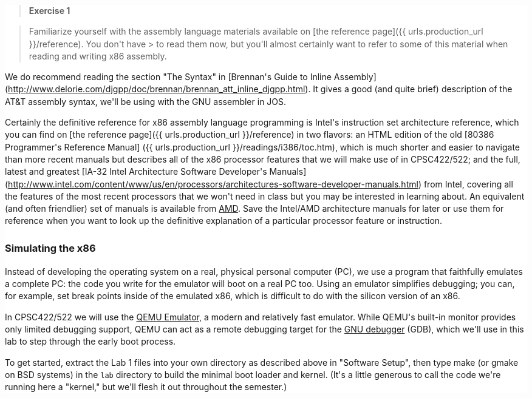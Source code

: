 > **Exercise 1**

> Familiarize yourself with the assembly language materials
> available on [the reference page]({{ urls.production_url }}/reference).
> You don't have > to read them now,
> but you'll almost certainly want to refer to some of this material
> when reading and writing x86 assembly.

We do recommend reading the section "The Syntax" in
[Brennan's Guide to Inline Assembly]
(http://www.delorie.com/djgpp/doc/brennan/brennan_att_inline_djgpp.html).
It gives a good (and quite brief) description of the AT&T assembly syntax,
we'll be using with the GNU assembler in JOS.

Certainly the definitive reference for x86 assembly language programming is
Intel's instruction set architecture reference,
which you can find on
[the reference page]({{ urls.production_url }}/reference)
in two flavors: an HTML edition of the old
[80386 Programmer's Reference Manual]
({{ urls.production_url }}/readings/i386/toc.htm),
which is much shorter and easier to navigate
than more recent manuals but describes all of the x86 processor features
that we will make use of in CPSC422/522;
and the full, latest and greatest
[IA-32 Intel Architecture Software Developer's Manuals]
(http://www.intel.com/content/www/us/en/processors/architectures-software-developer-manuals.html)
from Intel,
covering all the features of the most recent processors
that we won't need in class but you may be interested in learning about.
An equivalent (and often friendlier) set of manuals is available from
[AMD](http://developer.amd.com/documentation/guides/Pages/default.aspx#manuals).
Save the Intel/AMD architecture manuals for later
or use them for reference when you want to look
up the definitive explanation of a particular processor feature or instruction.

### Simulating the x86

Instead of developing the operating system on a real,
physical personal computer (PC),
we use a program that faithfully emulates a complete PC:
the code you write for the emulator will boot on a real PC too.
Using an emulator simplifies debugging;
you can, for example, set break points inside of the emulated x86,
which is difficult to do with the silicon version of an x86.

In CPSC422/522 we will use the [QEMU Emulator](http://www.qemu.org/),
a modern and relatively fast emulator.
While QEMU's built-in monitor provides only limited debugging support,
QEMU can act as a remote debugging target for the
[GNU debugger](http://www.gnu.org/software/gdb/) (GDB),
which we'll use in this lab to step through the early boot process.

To get started,
extract the Lab 1 files into your own directory
as described above in "Software Setup",
then type make (or gmake on BSD systems)
in the `lab` directory to build the minimal boot loader and kernel.
(It's a little generous to call the code we're running here a "kernel,"
but we'll flesh it out throughout the semester.)
